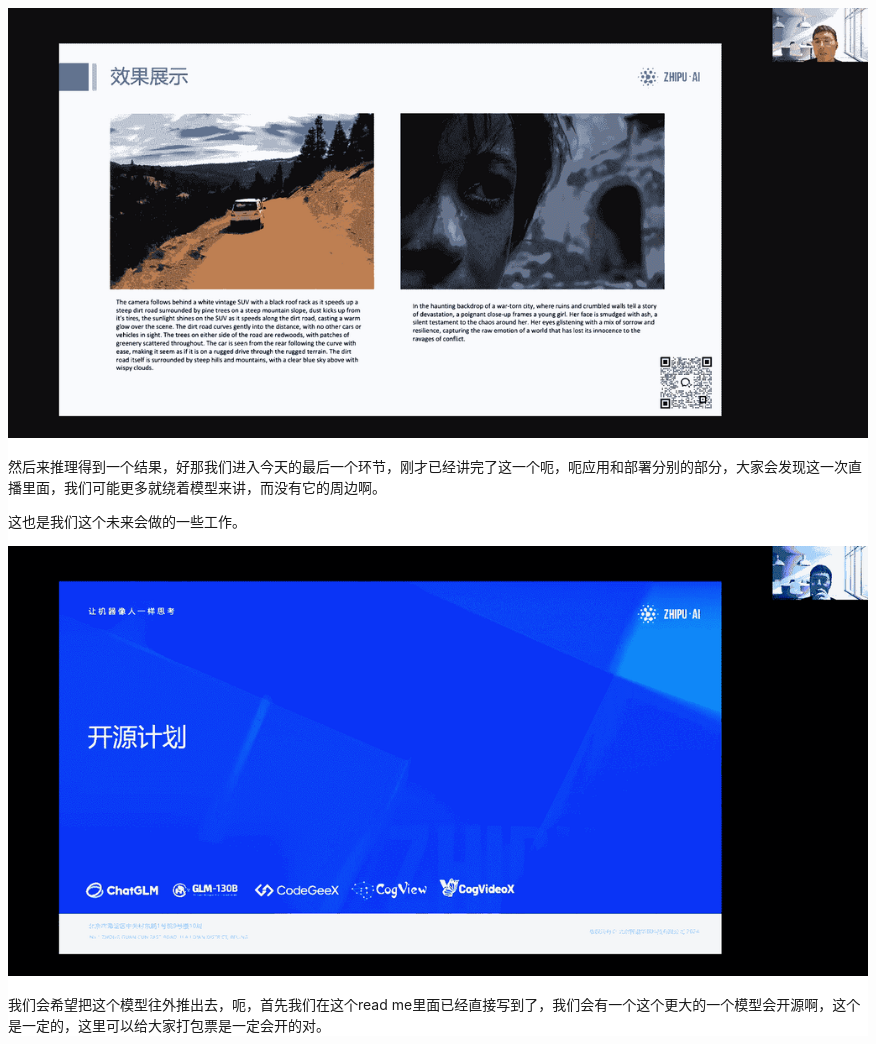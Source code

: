 ![](img/ebeee9ddf8cee16b44d90abc5d46c69d_7.png)

然后来推理得到一个结果，好那我们进入今天的最后一个环节，刚才已经讲完了这一个呃，呃应用和部署分别的部分，大家会发现这一次直播里面，我们可能更多就绕着模型来讲，而没有它的周边啊。

这也是我们这个未来会做的一些工作。

![](img/ebeee9ddf8cee16b44d90abc5d46c69d_9.png)

我们会希望把这个模型往外推出去，呃，首先我们在这个read me里面已经直接写到了，我们会有一个这个更大的一个模型会开源啊，这个是一定的，这里可以给大家打包票是一定会开的对。

